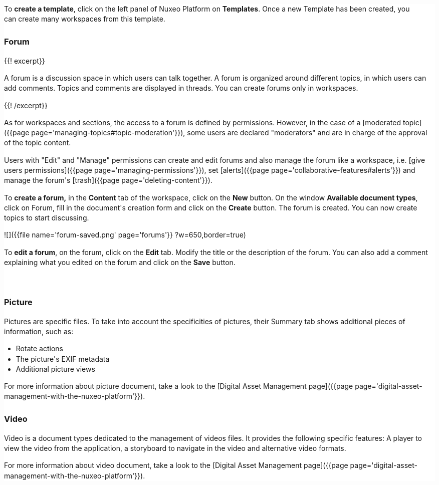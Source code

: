 To **create a template**, click on the left panel of Nuxeo Platform on&nbsp;**Templates**.&nbsp;Once a new Template has been created, you can&nbsp;create many workspaces from this template.

### Forum

{{! excerpt}}

A forum is a discussion space in which users can talk together. A forum is organized around different topics, in which users can add comments. Topics and comments are displayed in threads. You can create forums only in workspaces.

{{! /excerpt}}

As for workspaces and sections, the access to a forum is defined by permissions. However, in the case of a&nbsp;[moderated topic]({{page page='managing-topics#topic-moderation'}}), some users are declared "moderators" and are in charge of the approval of the topic content.

Users with "Edit" and "Manage" permissions&nbsp;can create and edit forums and also manage the forum like a workspace, i.e.&nbsp;[give users permissions]({{page page='managing-permissions'}}), set&nbsp;[alerts]({{page page='collaborative-features#alerts'}})&nbsp;and manage the forum's&nbsp;[trash]({{page page='deleting-content'}}).

To **create a forum,** in the **Content**&nbsp;tab of the workspace, click on the **New** button.&nbsp;On the window&nbsp;**Available document types**, click on Forum, fill in the document's creation form and click on the&nbsp;**Create**&nbsp;button.&nbsp;The forum is created. You can now create topics to start discussing.

![]({{file name='forum-saved.png' page='forums'}} ?w=650,border=true)

To **edit a forum**, on the forum, click on the&nbsp;**Edit**&nbsp;tab.&nbsp;Modify the title or the description of the forum. You can also add a comment explaining what you edited on the forum and click on the **Save** button.

&nbsp;

### Picture&nbsp;

Pictures are specific files. To take into account the specificities of pictures, their Summary tab shows additional pieces of information, such as:

*   Rotate actions
*   The picture's EXIF metadata
*   Additional picture views

For more information about picture document, take a look to the [Digital Asset Management page]({{page page='digital-asset-management-with-the-nuxeo-platform'}}).&nbsp;

### Video

Video is a document types dedicated to the management of videos files. It provides the following specific features: A player to view the video from the application, a storyboard to navigate in the video and alternative video formats.

For more information about video document, take a look to the&nbsp;[Digital Asset Management page]({{page page='digital-asset-management-with-the-nuxeo-platform'}}).&nbsp;
